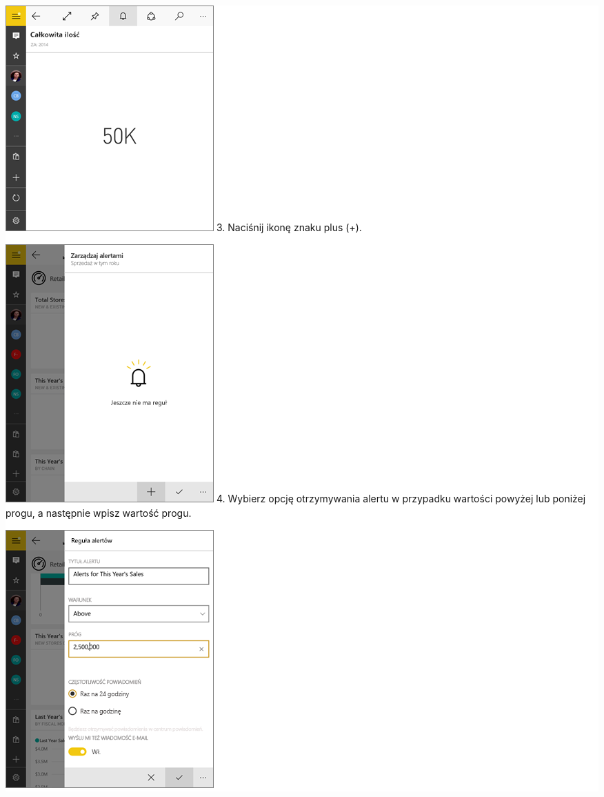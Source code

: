    ![](media/mobile-set-data-alerts-in-the-mobile-apps/power-bi-windows-10-tap-alert.png)
3. Naciśnij ikonę znaku plus (+).
   
   ![](media/mobile-set-data-alerts-in-the-mobile-apps/power-bi-windows-10-no-alerts-yet.png)
4. Wybierz opcję otrzymywania alertu w przypadku wartości powyżej lub poniżej progu, a następnie wpisz wartość progu.
   
   ![](media/mobile-set-data-alerts-in-the-mobile-apps/power-bi-windows-10-set-alert.png)